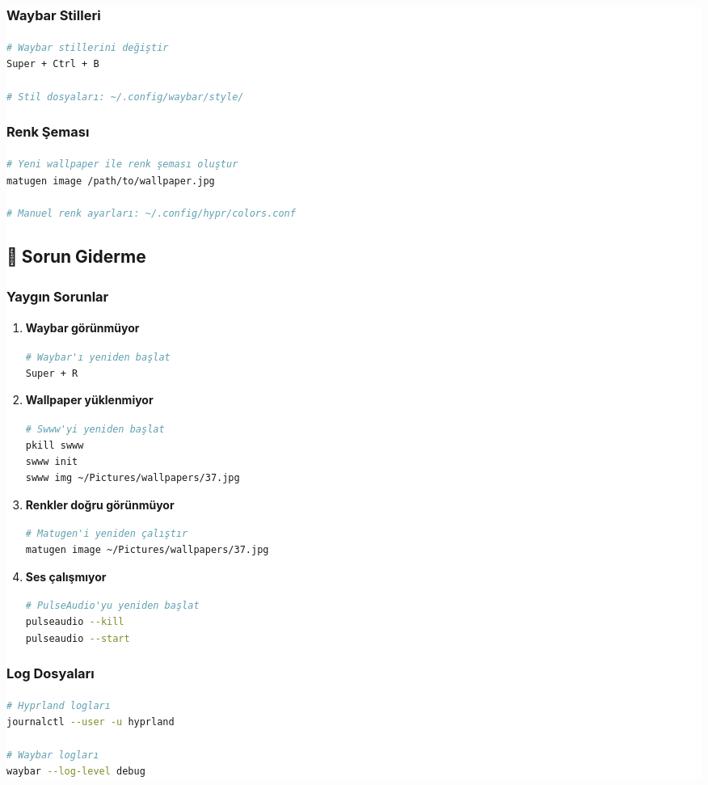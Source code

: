 ### Waybar Stilleri

```bash
# Waybar stillerini değiştir
Super + Ctrl + B

# Stil dosyaları: ~/.config/waybar/style/
```

### Renk Şeması

```bash
# Yeni wallpaper ile renk şeması oluştur
matugen image /path/to/wallpaper.jpg

# Manuel renk ayarları: ~/.config/hypr/colors.conf
```

## 🐛 Sorun Giderme

### Yaygın Sorunlar

1. **Waybar görünmüyor**
   ```bash
   # Waybar'ı yeniden başlat
   Super + R
   ```

2. **Wallpaper yüklenmiyor**
   ```bash
   # Swww'yi yeniden başlat
   pkill swww
   swww init
   swww img ~/Pictures/wallpapers/37.jpg
   ```

3. **Renkler doğru görünmüyor**
   ```bash
   # Matugen'i yeniden çalıştır
   matugen image ~/Pictures/wallpapers/37.jpg
   ```

4. **Ses çalışmıyor**
   ```bash
   # PulseAudio'yu yeniden başlat
   pulseaudio --kill
   pulseaudio --start
   ```

### Log Dosyaları

```bash
# Hyprland logları
journalctl --user -u hyprland

# Waybar logları
waybar --log-level debug
```
